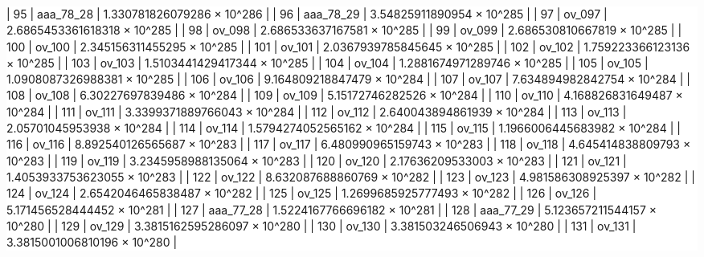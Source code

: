 | 95 | aaa_78_28 | 1.330781826079286 × 10^286 |
| 96 | aaa_78_29 | 3.54825911890954 × 10^285 |
| 97 | ov_097 | 2.6865453361618318 × 10^285 |
| 98 | ov_098 | 2.686533637167581 × 10^285 |
| 99 | ov_099 | 2.686530810667819 × 10^285 |
| 100 | ov_100 | 2.345156311455295 × 10^285 |
| 101 | ov_101 | 2.0367939785845645 × 10^285 |
| 102 | ov_102 | 1.759223366123136 × 10^285 |
| 103 | ov_103 | 1.5103441429417344 × 10^285 |
| 104 | ov_104 | 1.2881674971289746 × 10^285 |
| 105 | ov_105 | 1.0908087326988381 × 10^285 |
| 106 | ov_106 | 9.164809218847479 × 10^284 |
| 107 | ov_107 | 7.634894982842754 × 10^284 |
| 108 | ov_108 | 6.30227697839486 × 10^284 |
| 109 | ov_109 | 5.15172746282526 × 10^284 |
| 110 | ov_110 | 4.168826831649487 × 10^284 |
| 111 | ov_111 | 3.3399371889766043 × 10^284 |
| 112 | ov_112 | 2.640043894861939 × 10^284 |
| 113 | ov_113 | 2.05701045953938 × 10^284 |
| 114 | ov_114 | 1.5794274052565162 × 10^284 |
| 115 | ov_115 | 1.1966006445683982 × 10^284 |
| 116 | ov_116 | 8.892540126565687 × 10^283 |
| 117 | ov_117 | 6.480990965159743 × 10^283 |
| 118 | ov_118 | 4.645414838809793 × 10^283 |
| 119 | ov_119 | 3.2345958988135064 × 10^283 |
| 120 | ov_120 | 2.17636209533003 × 10^283 |
| 121 | ov_121 | 1.4053933753623055 × 10^283 |
| 122 | ov_122 | 8.632087688860769 × 10^282 |
| 123 | ov_123 | 4.981586308925397 × 10^282 |
| 124 | ov_124 | 2.6542046465838487 × 10^282 |
| 125 | ov_125 | 1.2699685925777493 × 10^282 |
| 126 | ov_126 | 5.171456528444452 × 10^281 |
| 127 | aaa_77_28 | 1.5224167766696182 × 10^281 |
| 128 | aaa_77_29 | 5.123657211544157 × 10^280 |
| 129 | ov_129 | 3.3815162595286097 × 10^280 |
| 130 | ov_130 | 3.381503246506943 × 10^280 |
| 131 | ov_131 | 3.3815001006810196 × 10^280 |